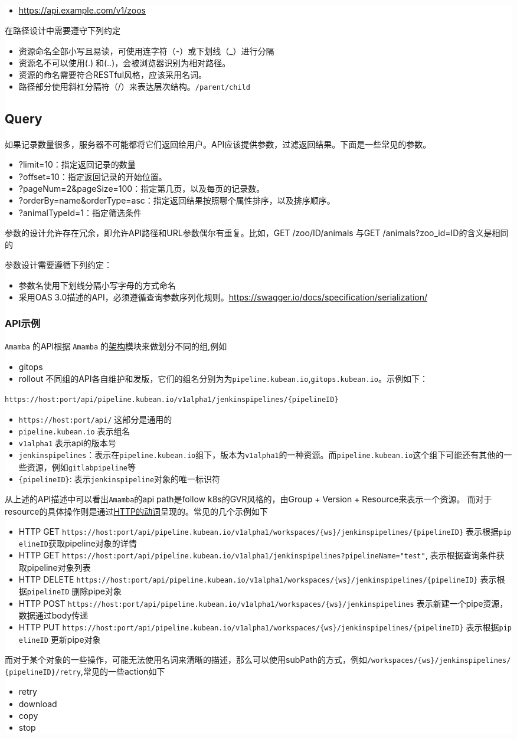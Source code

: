 - https://api.example.com/v1/zoos

在路径设计中需要遵守下列约定
- 资源命名全部小写且易读，可使用连字符（-）或下划线（_）进行分隔
- 资源名不可以使用(.) 和(..)，会被浏览器识别为相对路径。
- 资源的命名需要符合RESTful风格，应该采用名词。
- 路径部分使用斜杠分隔符（/）来表达层次结构。`/parent/child`

## Query
如果记录数量很多，服务器不可能都将它们返回给用户。API应该提供参数，过滤返回结果。下面是一些常见的参数。
- ?limit=10：指定返回记录的数量
- ?offset=10：指定返回记录的开始位置。
- ?pageNum=2&pageSize=100：指定第几页，以及每页的记录数。
- ?orderBy=name&orderType=asc：指定返回结果按照哪个属性排序，以及排序顺序。
- ?animalTypeId=1：指定筛选条件

参数的设计允许存在冗余，即允许API路径和URL参数偶尔有重复。比如，GET /zoo/ID/animals 与GET /animals?zoo_id=ID的含义是相同的

参数设计需要遵循下列约定：
- 参数名使用下划线分隔小写字母的方式命名
- 采用OAS 3.0描述的API，必须遵循查询参数序列化规则。https://swagger.io/docs/specification/serialization/

### API示例
`Amamba` 的API根据 `Amamba` 的[架构](../artifacts/kubean-architecture.png)模块来做划分不同的组,例如
- gitops
- rollout
不同组的API各自维护和发版，它们的组名分别为为`pipeline.kubean.io`,`gitops.kubean.io`。示例如下：

`https://host:port/api/pipeline.kubean.io/v1alpha1/jenkinspipelines/{pipelineID}`

- `https://host:port/api/` 这部分是通用的
- `pipeline.kubean.io` 表示组名
- `v1alpha1` 表示api的版本号
- `jenkinspipelines`：表示在`pipeline.kubean.io`组下，版本为`v1alpha1`的一种资源。而`pipeline.kubean.io`这个组下可能还有其他的一些资源，例如`gitlabpipeline`等
- `{pipelineID}`: 表示`jenkinspipeline`对象的唯一标识符

从上述的API描述中可以看出`Amamba`的api path是follow k8s的GVR风格的，由Group + Version + Resource来表示一个资源。
而对于resource的具体操作则是通过[HTTP的动词](#HTTP动词)呈现的。常见的几个示例如下

- HTTP GET `https://host:port/api/pipeline.kubean.io/v1alpha1/workspaces/{ws}/jenkinspipelines/{pipelineID}` 表示根据`pipelineID`获取pipeline对象的详情
- HTTP GET `https://host:port/api/pipeline.kubean.io/v1alpha1/jenkinspipelines?pipelineName="test"`, 表示根据查询条件获取pipeline对象列表
- HTTP DELETE `https://host:port/api/pipeline.kubean.io/v1alpha1/workspaces/{ws}/jenkinspipelines/{pipelineID}` 表示根据`pipelineID` 删除pipe对象
- HTTP POST `https://host:port/api/pipeline.kubean.io/v1alpha1/workspaces/{ws}/jenkinspipelines` 表示新建一个pipe资源，数据通过body传递
- HTTP PUT `https://host:port/api/pipeline.kubean.io/v1alpha1/workspaces/{ws}/jenkinspipelines/{pipelineID}` 表示根据`pipelineID` 更新pipe对象

而对于某个对象的一些操作，可能无法使用名词来清晰的描述，那么可以使用subPath的方式，例如`/workspaces/{ws}/jenkinspipelines/{pipelineID}/retry`,常见的一些action如下
- retry
- download
- copy
- stop
